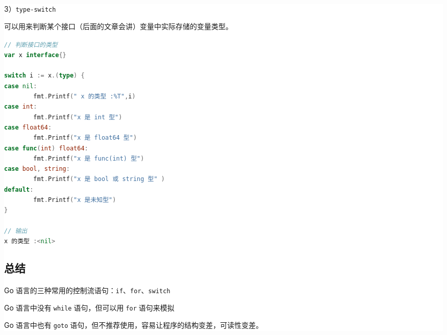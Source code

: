 

3）`type-switch` 

可以用来判断某个接口（后面的文章会讲）变量中实际存储的变量类型。

```go
// 判断接口的类型
var x interface{}
     
switch i := x.(type) {
case nil:  
		fmt.Printf(" x 的类型 :%T",i)                
case int:  
		fmt.Printf("x 是 int 型")                      
case float64:
		fmt.Printf("x 是 float64 型")          
case func(int) float64:
		fmt.Printf("x 是 func(int) 型")                      
case bool, string:
		fmt.Printf("x 是 bool 或 string 型" )      
default:
		fmt.Printf("x 是未知型")    
}

// 输出
x 的类型 :<nil>
```



## 总结

Go 语言的三种常用的控制流语句：`if`、`for`、`switch`

Go 语言中没有 `while` 语句，但可以用 `for` 语句来模拟

Go 语言中也有 `goto` 语句，但不推荐使用，容易让程序的结构变差，可读性变差。